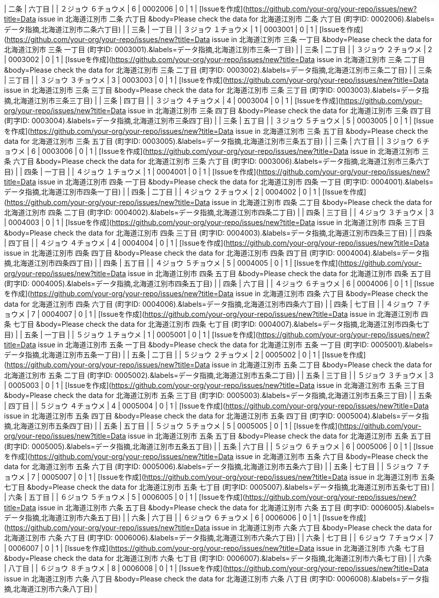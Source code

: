 | 二条 | 六丁目 |  | ２ジョウ ６チョウメ  | 6 | 0002006 | 0 | 1 | [Issueを作成](https://github.com/your-org/your-repo/issues/new?title=Data issue in 北海道江別市 二条 六丁目 &body=Please check the data for 北海道江別市 二条 六丁目  (町字ID: 0002006).&labels=データ指摘,北海道江別市二条六丁目) |
| 三条 | 一丁目 |  | ３ジョウ １チョウメ  | 1 | 0003001 | 0 | 1 | [Issueを作成](https://github.com/your-org/your-repo/issues/new?title=Data issue in 北海道江別市 三条 一丁目 &body=Please check the data for 北海道江別市 三条 一丁目  (町字ID: 0003001).&labels=データ指摘,北海道江別市三条一丁目) |
| 三条 | 二丁目 |  | ３ジョウ ２チョウメ  | 2 | 0003002 | 0 | 1 | [Issueを作成](https://github.com/your-org/your-repo/issues/new?title=Data issue in 北海道江別市 三条 二丁目 &body=Please check the data for 北海道江別市 三条 二丁目  (町字ID: 0003002).&labels=データ指摘,北海道江別市三条二丁目) |
| 三条 | 三丁目 |  | ３ジョウ ３チョウメ  | 3 | 0003003 | 0 | 1 | [Issueを作成](https://github.com/your-org/your-repo/issues/new?title=Data issue in 北海道江別市 三条 三丁目 &body=Please check the data for 北海道江別市 三条 三丁目  (町字ID: 0003003).&labels=データ指摘,北海道江別市三条三丁目) |
| 三条 | 四丁目 |  | ３ジョウ ４チョウメ  | 4 | 0003004 | 0 | 1 | [Issueを作成](https://github.com/your-org/your-repo/issues/new?title=Data issue in 北海道江別市 三条 四丁目 &body=Please check the data for 北海道江別市 三条 四丁目  (町字ID: 0003004).&labels=データ指摘,北海道江別市三条四丁目) |
| 三条 | 五丁目 |  | ３ジョウ ５チョウメ  | 5 | 0003005 | 0 | 1 | [Issueを作成](https://github.com/your-org/your-repo/issues/new?title=Data issue in 北海道江別市 三条 五丁目 &body=Please check the data for 北海道江別市 三条 五丁目  (町字ID: 0003005).&labels=データ指摘,北海道江別市三条五丁目) |
| 三条 | 六丁目 |  | ３ジョウ ６チョウメ  | 6 | 0003006 | 0 | 1 | [Issueを作成](https://github.com/your-org/your-repo/issues/new?title=Data issue in 北海道江別市 三条 六丁目 &body=Please check the data for 北海道江別市 三条 六丁目  (町字ID: 0003006).&labels=データ指摘,北海道江別市三条六丁目) |
| 四条 | 一丁目 |  | ４ジョウ １チョウメ  | 1 | 0004001 | 0 | 1 | [Issueを作成](https://github.com/your-org/your-repo/issues/new?title=Data issue in 北海道江別市 四条 一丁目 &body=Please check the data for 北海道江別市 四条 一丁目  (町字ID: 0004001).&labels=データ指摘,北海道江別市四条一丁目) |
| 四条 | 二丁目 |  | ４ジョウ ２チョウメ  | 2 | 0004002 | 0 | 1 | [Issueを作成](https://github.com/your-org/your-repo/issues/new?title=Data issue in 北海道江別市 四条 二丁目 &body=Please check the data for 北海道江別市 四条 二丁目  (町字ID: 0004002).&labels=データ指摘,北海道江別市四条二丁目) |
| 四条 | 三丁目 |  | ４ジョウ ３チョウメ  | 3 | 0004003 | 0 | 1 | [Issueを作成](https://github.com/your-org/your-repo/issues/new?title=Data issue in 北海道江別市 四条 三丁目 &body=Please check the data for 北海道江別市 四条 三丁目  (町字ID: 0004003).&labels=データ指摘,北海道江別市四条三丁目) |
| 四条 | 四丁目 |  | ４ジョウ ４チョウメ  | 4 | 0004004 | 0 | 1 | [Issueを作成](https://github.com/your-org/your-repo/issues/new?title=Data issue in 北海道江別市 四条 四丁目 &body=Please check the data for 北海道江別市 四条 四丁目  (町字ID: 0004004).&labels=データ指摘,北海道江別市四条四丁目) |
| 四条 | 五丁目 |  | ４ジョウ ５チョウメ  | 5 | 0004005 | 0 | 1 | [Issueを作成](https://github.com/your-org/your-repo/issues/new?title=Data issue in 北海道江別市 四条 五丁目 &body=Please check the data for 北海道江別市 四条 五丁目  (町字ID: 0004005).&labels=データ指摘,北海道江別市四条五丁目) |
| 四条 | 六丁目 |  | ４ジョウ ６チョウメ  | 6 | 0004006 | 0 | 1 | [Issueを作成](https://github.com/your-org/your-repo/issues/new?title=Data issue in 北海道江別市 四条 六丁目 &body=Please check the data for 北海道江別市 四条 六丁目  (町字ID: 0004006).&labels=データ指摘,北海道江別市四条六丁目) |
| 四条 | 七丁目 |  | ４ジョウ ７チョウメ  | 7 | 0004007 | 0 | 1 | [Issueを作成](https://github.com/your-org/your-repo/issues/new?title=Data issue in 北海道江別市 四条 七丁目 &body=Please check the data for 北海道江別市 四条 七丁目  (町字ID: 0004007).&labels=データ指摘,北海道江別市四条七丁目) |
| 五条 | 一丁目 |  | ５ジョウ １チョウメ  | 1 | 0005001 | 0 | 1 | [Issueを作成](https://github.com/your-org/your-repo/issues/new?title=Data issue in 北海道江別市 五条 一丁目 &body=Please check the data for 北海道江別市 五条 一丁目  (町字ID: 0005001).&labels=データ指摘,北海道江別市五条一丁目) |
| 五条 | 二丁目 |  | ５ジョウ ２チョウメ  | 2 | 0005002 | 0 | 1 | [Issueを作成](https://github.com/your-org/your-repo/issues/new?title=Data issue in 北海道江別市 五条 二丁目 &body=Please check the data for 北海道江別市 五条 二丁目  (町字ID: 0005002).&labels=データ指摘,北海道江別市五条二丁目) |
| 五条 | 三丁目 |  | ５ジョウ ３チョウメ  | 3 | 0005003 | 0 | 1 | [Issueを作成](https://github.com/your-org/your-repo/issues/new?title=Data issue in 北海道江別市 五条 三丁目 &body=Please check the data for 北海道江別市 五条 三丁目  (町字ID: 0005003).&labels=データ指摘,北海道江別市五条三丁目) |
| 五条 | 四丁目 |  | ５ジョウ ４チョウメ  | 4 | 0005004 | 0 | 1 | [Issueを作成](https://github.com/your-org/your-repo/issues/new?title=Data issue in 北海道江別市 五条 四丁目 &body=Please check the data for 北海道江別市 五条 四丁目  (町字ID: 0005004).&labels=データ指摘,北海道江別市五条四丁目) |
| 五条 | 五丁目 |  | ５ジョウ ５チョウメ  | 5 | 0005005 | 0 | 1 | [Issueを作成](https://github.com/your-org/your-repo/issues/new?title=Data issue in 北海道江別市 五条 五丁目 &body=Please check the data for 北海道江別市 五条 五丁目  (町字ID: 0005005).&labels=データ指摘,北海道江別市五条五丁目) |
| 五条 | 六丁目 |  | ５ジョウ ６チョウメ  | 6 | 0005006 | 0 | 1 | [Issueを作成](https://github.com/your-org/your-repo/issues/new?title=Data issue in 北海道江別市 五条 六丁目 &body=Please check the data for 北海道江別市 五条 六丁目  (町字ID: 0005006).&labels=データ指摘,北海道江別市五条六丁目) |
| 五条 | 七丁目 |  | ５ジョウ ７チョウメ  | 7 | 0005007 | 0 | 1 | [Issueを作成](https://github.com/your-org/your-repo/issues/new?title=Data issue in 北海道江別市 五条 七丁目 &body=Please check the data for 北海道江別市 五条 七丁目  (町字ID: 0005007).&labels=データ指摘,北海道江別市五条七丁目) |
| 六条 | 五丁目 |  | ６ジョウ ５チョウメ  | 5 | 0006005 | 0 | 1 | [Issueを作成](https://github.com/your-org/your-repo/issues/new?title=Data issue in 北海道江別市 六条 五丁目 &body=Please check the data for 北海道江別市 六条 五丁目  (町字ID: 0006005).&labels=データ指摘,北海道江別市六条五丁目) |
| 六条 | 六丁目 |  | ６ジョウ ６チョウメ  | 6 | 0006006 | 0 | 1 | [Issueを作成](https://github.com/your-org/your-repo/issues/new?title=Data issue in 北海道江別市 六条 六丁目 &body=Please check the data for 北海道江別市 六条 六丁目  (町字ID: 0006006).&labels=データ指摘,北海道江別市六条六丁目) |
| 六条 | 七丁目 |  | ６ジョウ ７チョウメ  | 7 | 0006007 | 0 | 1 | [Issueを作成](https://github.com/your-org/your-repo/issues/new?title=Data issue in 北海道江別市 六条 七丁目 &body=Please check the data for 北海道江別市 六条 七丁目  (町字ID: 0006007).&labels=データ指摘,北海道江別市六条七丁目) |
| 六条 | 八丁目 |  | ６ジョウ ８チョウメ  | 8 | 0006008 | 0 | 1 | [Issueを作成](https://github.com/your-org/your-repo/issues/new?title=Data issue in 北海道江別市 六条 八丁目 &body=Please check the data for 北海道江別市 六条 八丁目  (町字ID: 0006008).&labels=データ指摘,北海道江別市六条八丁目) |